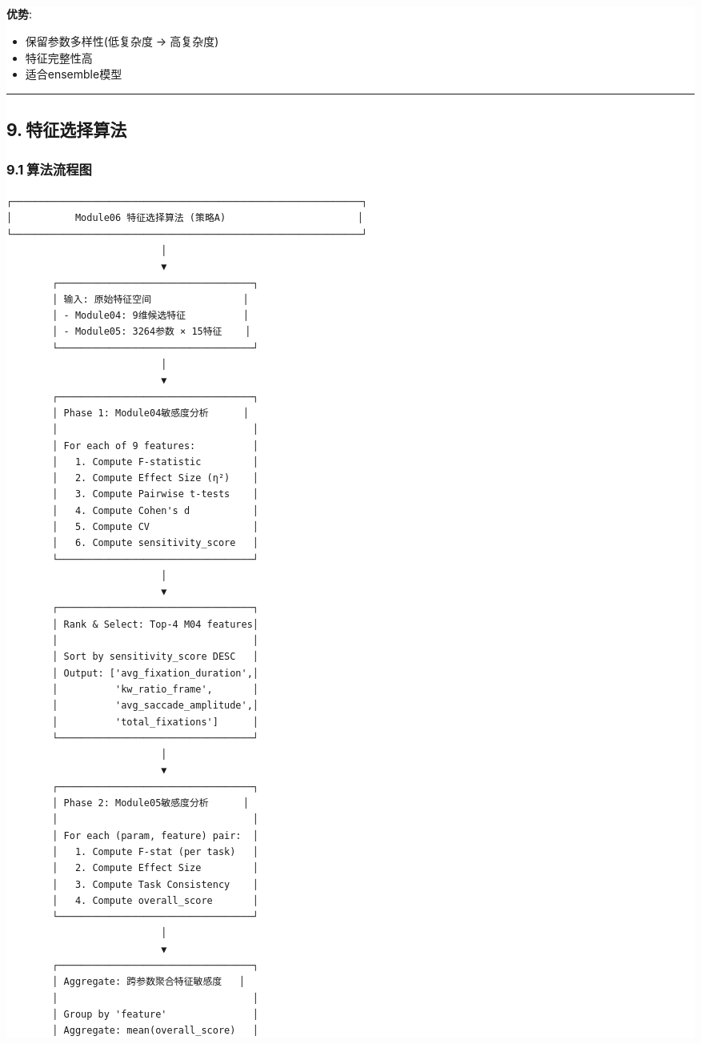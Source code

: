 **优势**:
- 保留参数多样性(低复杂度 → 高复杂度)
- 特征完整性高
- 适合ensemble模型

---

## 9. 特征选择算法

### 9.1 算法流程图

```
┌─────────────────────────────────────────────────────────────┐
│           Module06 特征选择算法 (策略A)                       │
└─────────────────────────────────────────────────────────────┘
                           │
                           ▼
        ┌──────────────────────────────────┐
        │ 输入: 原始特征空间                │
        │ - Module04: 9维候选特征          │
        │ - Module05: 3264参数 × 15特征    │
        └──────────────────────────────────┘
                           │
                           ▼
        ┌──────────────────────────────────┐
        │ Phase 1: Module04敏感度分析      │
        │                                  │
        │ For each of 9 features:          │
        │   1. Compute F-statistic         │
        │   2. Compute Effect Size (η²)    │
        │   3. Compute Pairwise t-tests    │
        │   4. Compute Cohen's d           │
        │   5. Compute CV                  │
        │   6. Compute sensitivity_score   │
        └──────────────────────────────────┘
                           │
                           ▼
        ┌──────────────────────────────────┐
        │ Rank & Select: Top-4 M04 features│
        │                                  │
        │ Sort by sensitivity_score DESC   │
        │ Output: ['avg_fixation_duration',│
        │          'kw_ratio_frame',       │
        │          'avg_saccade_amplitude',│
        │          'total_fixations']      │
        └──────────────────────────────────┘
                           │
                           ▼
        ┌──────────────────────────────────┐
        │ Phase 2: Module05敏感度分析      │
        │                                  │
        │ For each (param, feature) pair:  │
        │   1. Compute F-stat (per task)   │
        │   2. Compute Effect Size         │
        │   3. Compute Task Consistency    │
        │   4. Compute overall_score       │
        └──────────────────────────────────┘
                           │
                           ▼
        ┌──────────────────────────────────┐
        │ Aggregate: 跨参数聚合特征敏感度   │
        │                                  │
        │ Group by 'feature'               │
        │ Aggregate: mean(overall_score)   │
```